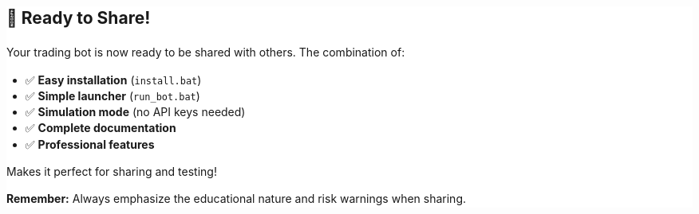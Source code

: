 ## 🚀 **Ready to Share!**

Your trading bot is now ready to be shared with others. The combination of:
- ✅ **Easy installation** (`install.bat`)
- ✅ **Simple launcher** (`run_bot.bat`)
- ✅ **Simulation mode** (no API keys needed)
- ✅ **Complete documentation**
- ✅ **Professional features**

Makes it perfect for sharing and testing!

**Remember:** Always emphasize the educational nature and risk warnings when sharing.
